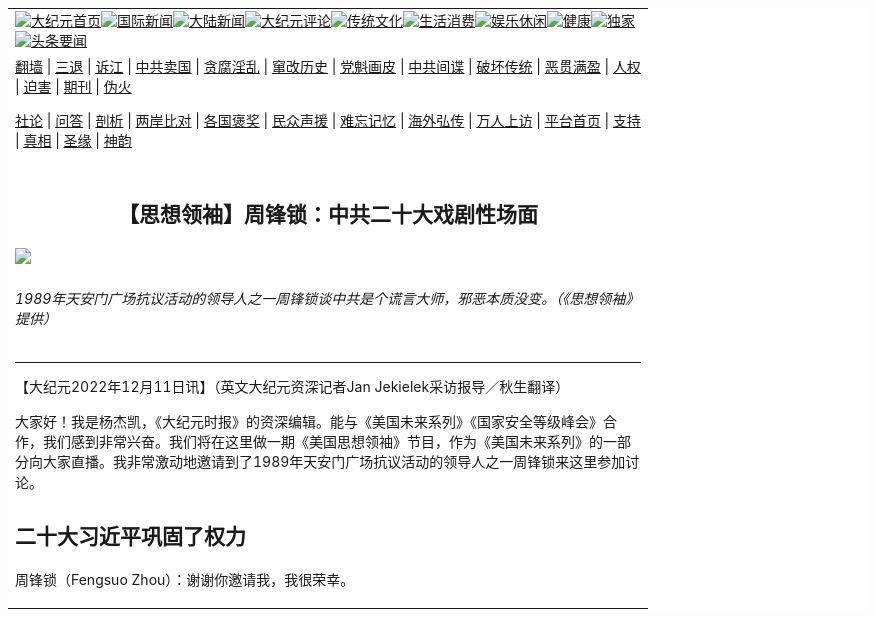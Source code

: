 <a name="1" id="1" target="_blank"></a><span id="1"></span>
<table align=center border="0"><tr><td colspan="2" VALIGN=TOP><a href="https://github.com/19920513/djy/blob/master/gb/nf1351518.md#1"><img src="https://raw.githubusercontent.com/19920513/www/master/t/djy/1.jpg" title="大纪元首页" alt="大纪元首页"></a><a href="https://github.com/19920513/djy/blob/master/gb/n24hr.md#1"><img src="https://raw.githubusercontent.com/19920513/www/master/t/djy/3.jpg" title="国际新闻" alt="国际新闻"></a><a href="https://github.com/19920513/djy/blob/master/gb/nsc413.md#1"><img src="https://raw.githubusercontent.com/19920513/www/master/t/djy/4.jpg" title="大陆新闻" alt="大陆新闻"></a><a href="https://github.com/19920513/djy/blob/master/gb/news392.md#1"><img src="https://raw.githubusercontent.com/19920513/www/master/t/djy/5.jpg" title="大纪元评论" alt="大纪元评论"></a><a href="https://github.com/19920513/djy/blob/master/gb/news2007.md#1"><img src="https://raw.githubusercontent.com/19920513/www/master/t/djy/6.jpg" title="传统文化" alt="传统文化"></a><a href="https://github.com/19920513/djy/blob/master/gb/news2008.md#1"><img src="https://raw.githubusercontent.com/19920513/www/master/t/djy/7.jpg" title="生活消费" alt="生活消费"></a><a href="https://github.com/19920513/djy/blob/master/gb/ncyule.md#1"><img src="https://raw.githubusercontent.com/19920513/www/master/t/djy/8.jpg" title="娱乐休闲" alt="娱乐休闲"></a><a href="https://github.com/19920513/djy/blob/master/gb/nsc1002.md#1"><img src="https://raw.githubusercontent.com/19920513/www/master/t/djy/9.jpg" title="健康" alt="健康"></a><a href="https://github.com/19920513/djy/blob/master/gb/nf6092.md#1"><img src="https://raw.githubusercontent.com/19920513/www/master/t/djy/10a.jpg" title="独家" alt="独家"></a><a href="https://github.com/19920513/djy/blob/master/gb/nf4514.md#1"><img src="https://raw.githubusercontent.com/19920513/www/master/t/djy/12a.jpg" title="头条要闻" alt="头条要闻"></a></td></tr>
<tr><td colspan="2" VALIGN=TOP><a target="_blank" href="https://github.com/19920513/www/blob/master/README.md?zsrh#1">翻墙</a> | <a target="_blank" href="https://github.com/19920513/djy/blob/master/gb/nf5657.md#1">三退</a> | <a target="_blank" href="https://github.com/19920513/djy/blob/master/gb/nf6124.md#1">诉江</a> | <a target="_blank" href="https://github.com/19920513/djy/blob/master/gb/nf1176117.md#1">中共卖国</a> | <a target="_blank" href="https://github.com/19920513/djy/blob/master/gb/nf5773.md#1">贪腐淫乱</a> | <a target="_blank" href="https://github.com/19920513/djy/blob/master/gb/nf1176115.md#1">窜改历史</a> | <a target="_blank" href="https://github.com/19920513/djy/blob/master/gb/nf1176107.md#1">党魁画皮</a> | <a target="_blank" href="https://github.com/19920513/djy/blob/master/gb/nf1320400.md#1">中共间谍</a> | <a target="_blank" href="https://github.com/19920513/djy/blob/master/gb/nf1176114.md#1">破坏传统</a> | <a target="_blank" href="https://github.com/19920513/ntdtv/blob/master/gb/prog447_1.md#1">恶贯满盈</a> | <a target="_blank" href="https://github.com/19920513/djy/blob/master/gb/ncid278.md#1">人权</a> | <a target="_blank" href="https://github.com/19920513/djy/blob/master/gb/nf1176111.md#1">迫害</a> | <a target="_blank" href="https://gitlab.com/szzdlab/mh-qikan/blob/master/README.md#1">期刊</a> | <a target="_blank" href="https://github.com/19920513/djy/blob/master/gb/nf5562.md#1">伪火</a></p><p><a target="_blank" href="https://github.com/19920513/djy/blob/master/gb/9p.md#1">社论</a> | <a target="_blank" href="https://github.com/19920513/djy/blob/master/gb/nf4378.md#1">问答</a> | <a target="_blank" href="https://github.com/19920513/djy/blob/master/gb/nf5792.md#1">剖析</a> | <a target="_blank" href="https://github.com/19920513/djy/blob/master/gb/nf5735.md#1">两岸比对</a> | <a target="_blank" href="https://github.com/19920513/djy/blob/master/gb/nf6119.md#1">各国褒奖</a> | <a target="_blank" href="https://github.com/19920513/djy/blob/master/gb/nf6120.md#1">民众声援</a> | <a target="_blank" href="https://github.com/19920513/djy/blob/master/gb/nf1188594.md#1">难忘记忆</a> | <a target="_blank" href="https://github.com/19920513/djy/blob/master/gb/nf3180.md#1">海外弘传</a> | <a target="_blank" href="https://github.com/19920513/djy/blob/master/gb/nf5410.md#1">万人上访</a> | <a target="_blank" href="https://github.com/19920513/www/blob/master/README.md?zsrh#1">平台首页</a> | <a target="_blank" href="https://github.com/19920513/djy/blob/master/gb/nf4386.md#1">支持</a> | <a target="_blank" href="https://github.com/19920513/djy/blob/master/gb/nf4389.md#1">真相</a> | <a target="_blank" href="https://github.com/19920513/djy/blob/master/gb/nf5790.md#1">圣缘</a> | <a target="_blank" href="https://github.com/19920513/djy/blob/master/gb/nf4786.md#1">神韵</a></td></tr>
<tr><td VALIGN=TOP width="626"><h2 align=center>【思想领袖】周锋锁：中共二十大戏剧性场面</h2>
<img width="600" src="https://i.epochtimes.com/assets/uploads/2022/12/id13891701-et-1200-800-1-600x400.jpg" />
<h6>1989年天安门广场抗议活动的领导人之一周锋锁谈中共是个谎言大师，邪恶本质没变。（《思想领袖》提供）
</h6>
<hr>
	<p>【大纪元2022年12月11日讯】（英文大纪元资深记者Jan Jekielek采访报导／秋生翻译）</p>
<p>大家好！我是杨杰凯，《大纪元时报》的资深编辑。能与《美国未来系列》《国家安全等级峰会》合作，我们感到非常兴奋。我们将在这里做一期《美国思想领袖》节目，作为《美国未来系列》的一部分向大家直播。我非常激动地邀请到了1989年天安门广场<ahref="https://github.com/19920513/djy/blob/master/gb/tag/%E6%8A%97%E8%AE%AE%E6%B4%BB%E5%8A%A8.md#1">抗议活动</a>的领导人之一<ahref="https://github.com/19920513/djy/blob/master/gb/tag/%E5%91%A8%E9%94%8B%E9%94%81.md#1">周锋锁</a>来这里参加讨论。</p>
</p>
<p><center><center><a title="undefined" src="https://www.ganjing.com/zh-TW/embed/1fgke2caj032jnJ3c4USBhcmC1001c" width="640" b="360" frameborder="0" allowfullscreen="allowfullscreen" data-mce-fragment="1"></a></center></center>
<h2>二十大<ahref="https://github.com/19920513/djy/blob/master/gb/tag/%E4%B9%A0%E8%BF%91%E5%B9%B3.md#1">习近平</a>巩固了权力</h2>
<p><ahref="https://github.com/19920513/djy/blob/master/gb/tag/%E5%91%A8%E9%94%8B%E9%94%81.md#1">周锋锁</a>（Fengsuo Zhou）：谢谢你邀请我，我很荣幸。</p>